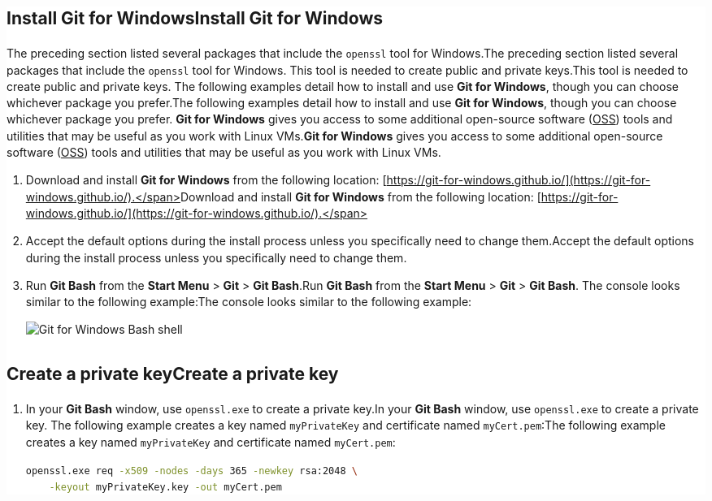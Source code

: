 
## <a name="install-git-for-windows"></a><span data-ttu-id="ef04c-148">Install Git for Windows</span><span class="sxs-lookup"><span data-stu-id="ef04c-148">Install Git for Windows</span></span>
<span data-ttu-id="ef04c-149">The preceding section listed several packages that include the `openssl` tool for Windows.</span><span class="sxs-lookup"><span data-stu-id="ef04c-149">The preceding section listed several packages that include the `openssl` tool for Windows.</span></span> <span data-ttu-id="ef04c-150">This tool is needed to create public and private keys.</span><span class="sxs-lookup"><span data-stu-id="ef04c-150">This tool is needed to create public and private keys.</span></span> <span data-ttu-id="ef04c-151">The following examples detail how to install and use **Git for Windows**, though you can choose whichever package you prefer.</span><span class="sxs-lookup"><span data-stu-id="ef04c-151">The following examples detail how to install and use **Git for Windows**, though you can choose whichever package you prefer.</span></span> <span data-ttu-id="ef04c-152">**Git for Windows** gives you access to some additional open-source software ([OSS](https://en.wikipedia.org/wiki/Open-source_software)) tools and utilities that may be useful as you work with Linux VMs.</span><span class="sxs-lookup"><span data-stu-id="ef04c-152">**Git for Windows** gives you access to some additional open-source software ([OSS](https://en.wikipedia.org/wiki/Open-source_software)) tools and utilities that may be useful as you work with Linux VMs.</span></span>

1. <span data-ttu-id="ef04c-153">Download and install **Git for Windows** from the following location: [https://git-for-windows.github.io/](https://git-for-windows.github.io/).</span><span class="sxs-lookup"><span data-stu-id="ef04c-153">Download and install **Git for Windows** from the following location: [https://git-for-windows.github.io/](https://git-for-windows.github.io/).</span></span>
2. <span data-ttu-id="ef04c-154">Accept the default options during the install process unless you specifically need to change them.</span><span class="sxs-lookup"><span data-stu-id="ef04c-154">Accept the default options during the install process unless you specifically need to change them.</span></span>
3. <span data-ttu-id="ef04c-155">Run **Git Bash** from the **Start Menu** > **Git** > **Git Bash**.</span><span class="sxs-lookup"><span data-stu-id="ef04c-155">Run **Git Bash** from the **Start Menu** > **Git** > **Git Bash**.</span></span> <span data-ttu-id="ef04c-156">The console looks similar to the following example:</span><span class="sxs-lookup"><span data-stu-id="ef04c-156">The console looks similar to the following example:</span></span>

    ![Git for Windows Bash shell](https://docstestmedia1.blob.core.windows.net/azure-media/articles/virtual-machines/linux/media/ssh-from-windows/git-bash-window.png)

## <a name="create-a-private-key"></a><span data-ttu-id="ef04c-158">Create a private key</span><span class="sxs-lookup"><span data-stu-id="ef04c-158">Create a private key</span></span>
1. <span data-ttu-id="ef04c-159">In your **Git Bash** window, use `openssl.exe` to create a private key.</span><span class="sxs-lookup"><span data-stu-id="ef04c-159">In your **Git Bash** window, use `openssl.exe` to create a private key.</span></span> <span data-ttu-id="ef04c-160">The following example creates a key named `myPrivateKey` and certificate named `myCert.pem`:</span><span class="sxs-lookup"><span data-stu-id="ef04c-160">The following example creates a key named `myPrivateKey` and certificate named `myCert.pem`:</span></span>

    ```bash
    openssl.exe req -x509 -nodes -days 365 -newkey rsa:2048 \
        -keyout myPrivateKey.key -out myCert.pem
    ```
